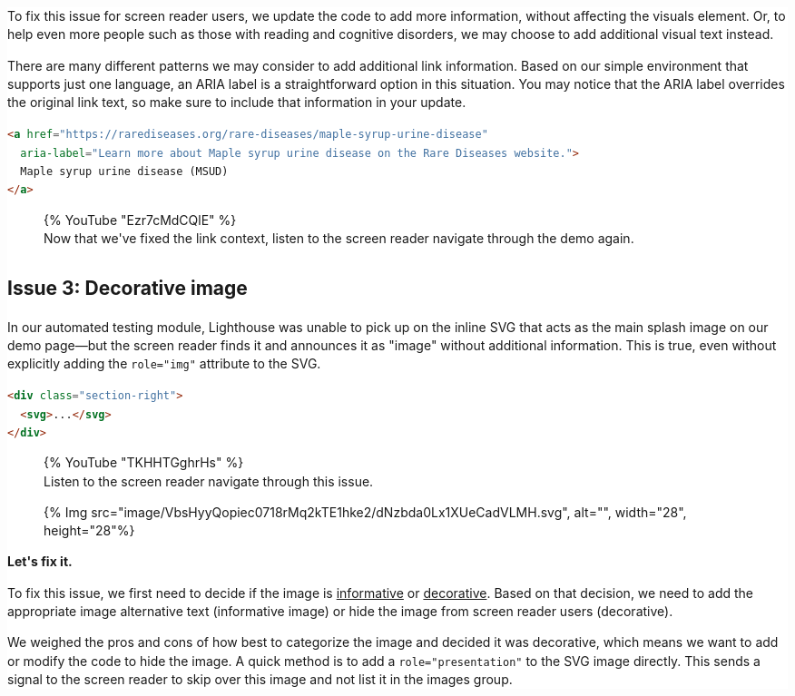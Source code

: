 To fix this issue for screen reader users, we update the code to add more information, without affecting the visuals element. Or, to help even more people such as those with reading and cognitive disorders, we may choose to add additional visual text instead.

There are many different patterns we may consider to add additional link information. Based on our simple environment that supports just one language, an ARIA label is a straightforward option in this situation. You may notice that the ARIA label overrides the original link text, so make sure to include that information in your update.

```html
<a href="https://rarediseases.org/rare-diseases/maple-syrup-urine-disease"
  aria-label="Learn more about Maple syrup urine disease on the Rare Diseases website.">
  Maple syrup urine disease (MSUD)
</a>
```

<figure>
  {% YouTube "Ezr7cMdCQlE" %}
  <figcaption>Now that we've fixed the link context, listen to the screen reader navigate through the demo again.</figcaption>
</figure>

## Issue 3: Decorative image

In our automated testing module, Lighthouse was unable to pick up on the inline SVG that acts as the main splash image on our demo page—but the screen reader finds it and announces it as "image" without additional information. This is true, even without explicitly adding the `role="img"` attribute to the SVG.

```html
<div class="section-right">
  <svg>...</svg>
</div>
```

<figure>
  {% YouTube "TKHHTGghrHs" %}
  <figcaption>Listen to the screen reader navigate through this issue.</figcaption>
</figure>

<span class="solution" id="issue-3-solution" style="display:block;font-weight:strong; margin-top: var(--flow-space, 1em);">
  <figure data-float="left">
    {% Img src="image/VbsHyyQopiec0718rMq2kTE1hke2/dNzbda0Lx1XUeCadVLMH.svg", alt="", width="28", height="28"%}
  </figure> <strong>Let's fix it.</strong>
</span>

To fix this issue, we first need to decide if the image is [informative](/learn/accessibility/images/#informative-images) or [decorative](/learn/accessibility/images/#decorative-images). Based on that decision, we need to add the appropriate image alternative text (informative image) or hide the image from screen reader users (decorative).

We weighed the pros and cons of how best to categorize the image and decided it was decorative, which means we want to add or modify the code to hide the image. A quick method is to add a `role="presentation"` to the SVG image directly. This sends a signal to the screen reader to skip over this image and not list it in the images group.
